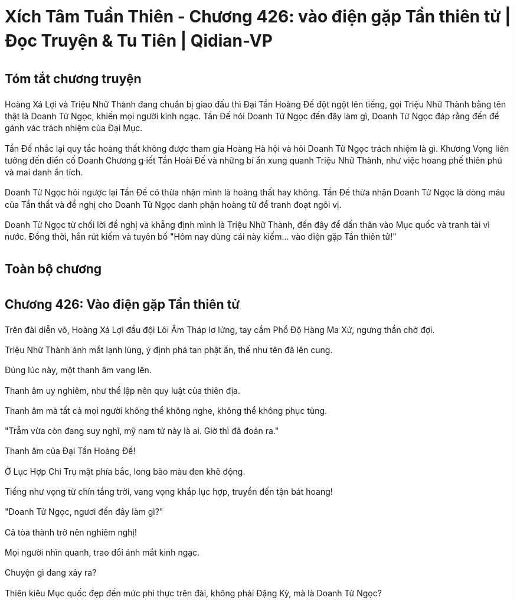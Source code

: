 # Xích Tâm Tuần Thiên - Chương 426: vào điện gặp Tần thiên tử | Đọc Truyện & Tu Tiên | Qidian-VP



## Tóm tắt chương truyện

Hoàng Xá Lợi và Triệu Nhữ Thành đang chuẩn bị giao đấu thì Đại Tần Hoàng Đế đột ngột lên tiếng, gọi Triệu Nhữ Thành bằng tên thật là Doanh Tử Ngọc, khiến mọi người kinh ngạc. Tần Đế hỏi Doanh Tử Ngọc đến đây làm gì, Doanh Tử Ngọc đáp rằng đến để gánh vác trách nhiệm của Đại Mục.

Tần Đế nhắc lại quy tắc hoàng thất không được tham gia Hoàng Hà hội và hỏi Doanh Tử Ngọc trách nhiệm là gì. Khương Vọng liên tưởng đến điển cố Doanh Chương g·iết Tần Hoài Đế và những bí ẩn xung quanh Triệu Nhữ Thành, như việc hoang phế thiên phú và mai danh ẩn tích.

Doanh Tử Ngọc hỏi ngược lại Tần Đế có thừa nhận mình là hoàng thất hay không. Tần Đế thừa nhận Doanh Tử Ngọc là dòng máu của Tần thất và đề nghị cho Doanh Tử Ngọc danh phận hoàng tử để tranh đoạt ngôi vị.

Doanh Tử Ngọc từ chối lời đề nghị và khẳng định mình là Triệu Nhữ Thành, đến đây để dấn thân vào Mục quốc và tranh tài vì nước. Đồng thời, hắn rút kiếm và tuyên bố "Hôm nay dùng cái này kiếm... vào điện gặp Tần thiên tử!"


## Toàn bộ chương

## Chương 426: Vào điện gặp Tần thiên tử

Trên đài diễn võ, Hoàng Xá Lợi đầu đội Lôi Âm Tháp lơ lửng, tay cầm Phổ Độ Hàng Ma Xử, ngưng thần chờ đợi.

Triệu Nhữ Thành ánh mắt lạnh lùng, ý định phá tan phật ấn, thế như tên đã lên cung.

Đúng lúc này, một thanh âm vang lên.

Thanh âm uy nghiêm, như thể lập nên quy luật của thiên địa.

Thanh âm mà tất cả mọi người không thể không nghe, không thể không phục tùng.

"Trẫm vừa còn đang suy nghĩ, mỹ nam tử này là ai. Giờ thì đã đoán ra."

Thanh âm của Đại Tần Hoàng Đế!

Ở Lục Hợp Chi Trụ mặt phía bắc, long bào màu đen khẽ động.

Tiếng như vọng từ chín tầng trời, vang vọng khắp lục hợp, truyền đến tận bát hoang!

"Doanh Tử Ngọc, ngươi đến đây làm gì?"

Cả tòa thành trở nên nghiêm nghị!

Mọi người nhìn quanh, trao đổi ánh mắt kinh ngạc.

Chuyện gì đang xảy ra?

Thiên kiêu Mục quốc đẹp đến mức phi thực trên đài, không phải Đặng Kỳ, mà là Doanh Tử Ngọc?
